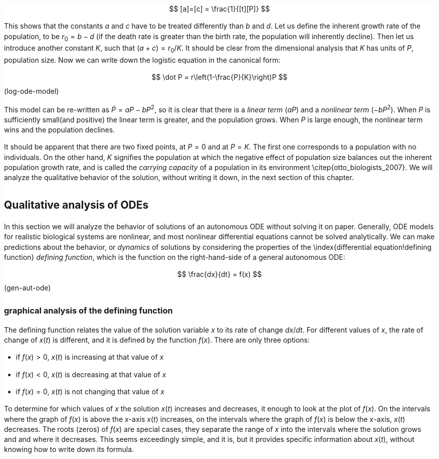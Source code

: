 $$
[a]=[c] = \frac{1}{[t][P]}
$$

This shows that the constants $a$ and $c$ have to be treated differently than $b$ and $d$. Let us define the inherent growth rate of the population, to be $r_0=b-d$ (if the death rate is greater than the birth rate, the population will inherently decline). Then let us introduce another constant $K$, such that $(a+c)=r_0/K$. It should be clear from the dimensional analysis that $K$ has units of $P$, population size. Now we can write down the logistic equation in the canonical form:

$$
\dot P = r\left(1-\frac{P}{K}\right)P
$$ (log-ode-model)

This model can be re-written as  $\dot P = aP -bP^2$, so it is clear that there is a *linear term* ($aP$) and a *nonlinear term* ($-bP^2$). When $P$ is sufficiently small(and positive) the linear term is greater, and the population grows. When $P$ is large enough, the nonlinear term wins and the population declines. 

It should be apparent that there are two fixed points, at $P=0$ and at $P=K$. The first one corresponds to a population with no individuals. On the other hand, $K$ signifies the population at which the negative effect of population size balances out the inherent population growth rate, and is called the *carrying capacity* of a population in its environment \citep{otto_biologists_2007}. We will analyze the qualitative behavior of the solution, without writing it down, in the next section of this chapter.

## Qualitative analysis of ODEs

In this section we will analyze the behavior of solutions of an autonomous ODE without solving it on paper. Generally, ODE models for realistic biological systems are nonlinear, and most nonlinear differential equations cannot be solved analytically. We can make predictions about the behavior, or *dynamics* of solutions by considering the properties of the \index{differential equation!defining function} *defining function*, which is the function on the right-hand-side of a general autonomous ODE:

$$ 
\frac{dx}{dt} = f(x)
$$ (gen-aut-ode)

### graphical analysis of the defining function
The defining function relates the value of the solution variable $x$ to its rate of change $dx/dt$. For different values of $x$, the rate of change of $x(t)$ is different, and it is defined by the function $f(x)$. There are only three options:

* if $f(x) > 0$, $x(t)$ is increasing at that value of $x$

* if $f(x) < 0$, $x(t)$ is decreasing at that value of $x$

* if $f(x) = 0$, $x(t)$ is not changing that value of $x$

To determine for which values of $x$ the solution $x(t)$ increases and decreases, it enough to look at the plot of $f(x)$. On the intervals where the graph of $f(x)$ is above the $x$-axis $x(t)$ increases, on the intervals where  the graph of $f(x)$ is below the $x$-axis, $x(t)$ decreases. The roots (zeros) of $f(x)$ are special cases, they separate the range of $x$ into the intervals where the solution grows and and where it decreases. This seems exceedingly simple, and it is, but it provides specific information about $x(t)$, without knowing how to write down its formula. 
